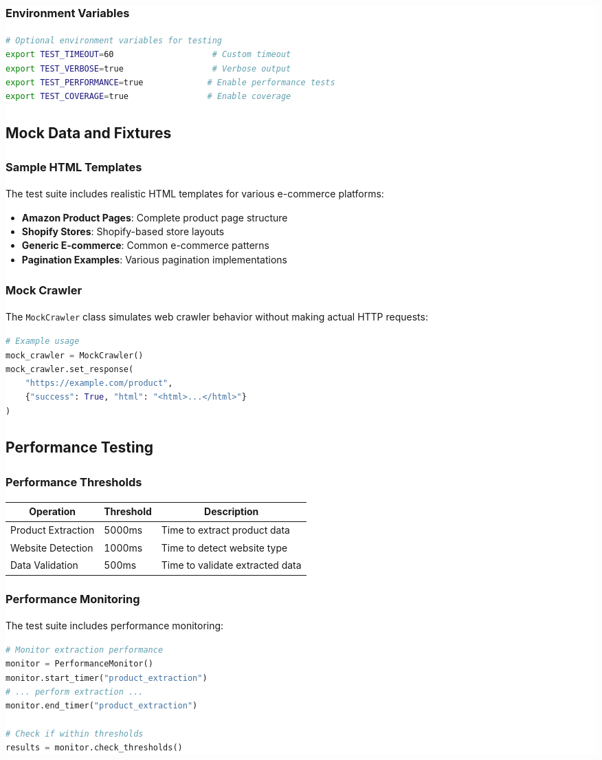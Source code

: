 ### Environment Variables

```bash
# Optional environment variables for testing
export TEST_TIMEOUT=60                    # Custom timeout
export TEST_VERBOSE=true                  # Verbose output
export TEST_PERFORMANCE=true             # Enable performance tests
export TEST_COVERAGE=true                # Enable coverage
```

## Mock Data and Fixtures

### Sample HTML Templates

The test suite includes realistic HTML templates for various e-commerce platforms:

- **Amazon Product Pages**: Complete product page structure
- **Shopify Stores**: Shopify-based store layouts
- **Generic E-commerce**: Common e-commerce patterns
- **Pagination Examples**: Various pagination implementations

### Mock Crawler

The `MockCrawler` class simulates web crawler behavior without making actual HTTP requests:

```python
# Example usage
mock_crawler = MockCrawler()
mock_crawler.set_response(
    "https://example.com/product",
    {"success": True, "html": "<html>...</html>"}
)
```

## Performance Testing

### Performance Thresholds

| Operation | Threshold | Description |
|-----------|-----------|-------------|
| Product Extraction | 5000ms | Time to extract product data |
| Website Detection | 1000ms | Time to detect website type |
| Data Validation | 500ms | Time to validate extracted data |

### Performance Monitoring

The test suite includes performance monitoring:

```python
# Monitor extraction performance
monitor = PerformanceMonitor()
monitor.start_timer("product_extraction")
# ... perform extraction ...
monitor.end_timer("product_extraction")

# Check if within thresholds
results = monitor.check_thresholds()
```
